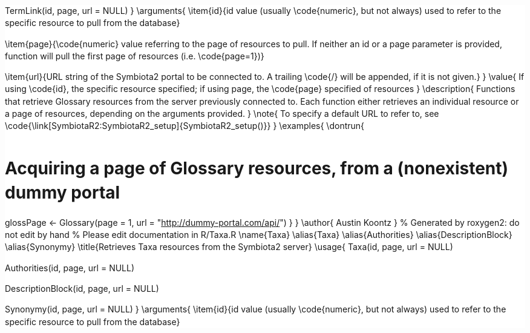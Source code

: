 TermLink(id, page, url = NULL)
}
\arguments{
\item{id}{id value (usually \code{numeric}, but not always) 
used to refer to the specific resource to pull from the database}

\item{page}{\code{numeric} value referring to the page of resources to pull.
If neither an id or a page parameter is provided, 
function will pull the first page of resources (i.e. \code{page=1})}

\item{url}{URL string of the Symbiota2 portal to be connected to. 
A trailing \code{/} will be appended, if it is not given.}
}
\value{
If using \code{id}, the specific resource specified; 
if using page, the \code{page} specified of resources
}
\description{
Functions that retrieve Glossary resources from the server previously connected to.
Each function either retrieves an individual resource or a page of resources,
depending on the arguments provided.
}
\note{
To specify a default URL to refer to, see \code{\link[SymbiotaR2:SymbiotaR2_setup]{SymbiotaR2_setup()}}
}
\examples{
\dontrun{
# Acquiring a page of Glossary resources, from a (nonexistent) dummy portal
glossPage <- Glossary(page = 1, url = "http://dummy-portal.com/api/")
}
}
\author{
Austin Koontz
}
% Generated by roxygen2: do not edit by hand
% Please edit documentation in R/Taxa.R
\name{Taxa}
\alias{Taxa}
\alias{Authorities}
\alias{DescriptionBlock}
\alias{Synonymy}
\title{Retrieves Taxa resources from the Symbiota2 server}
\usage{
Taxa(id, page, url = NULL)

Authorities(id, page, url = NULL)

DescriptionBlock(id, page, url = NULL)

Synonymy(id, page, url = NULL)
}
\arguments{
\item{id}{id value (usually \code{numeric}, but not always) 
used to refer to the specific resource to pull from the database}
